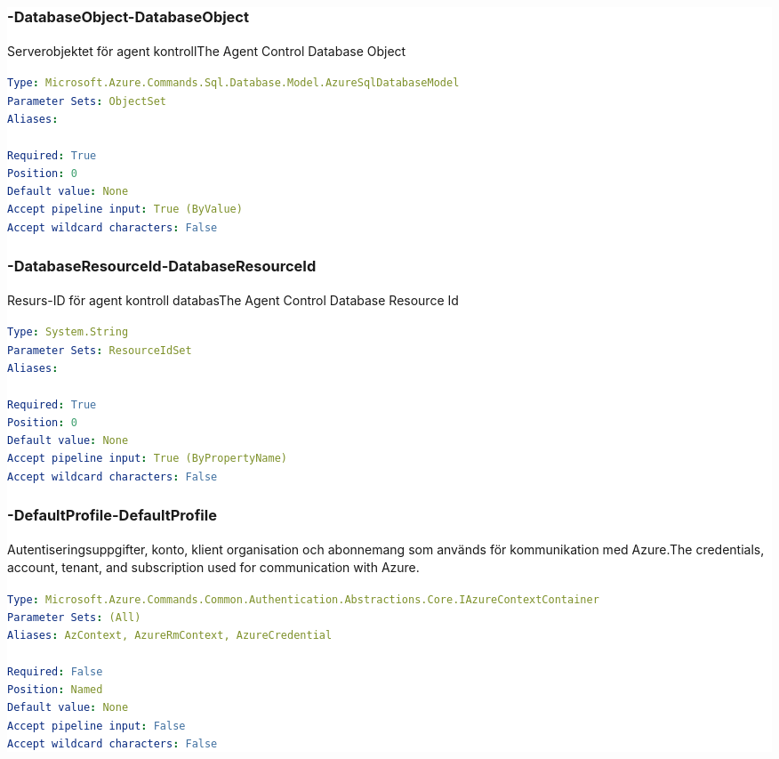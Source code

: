 ### <span data-ttu-id="ff1a1-116">-DatabaseObject</span><span class="sxs-lookup"><span data-stu-id="ff1a1-116">-DatabaseObject</span></span>
<span data-ttu-id="ff1a1-117">Serverobjektet för agent kontroll</span><span class="sxs-lookup"><span data-stu-id="ff1a1-117">The Agent Control Database Object</span></span>

```yaml
Type: Microsoft.Azure.Commands.Sql.Database.Model.AzureSqlDatabaseModel
Parameter Sets: ObjectSet
Aliases:

Required: True
Position: 0
Default value: None
Accept pipeline input: True (ByValue)
Accept wildcard characters: False
```

### <span data-ttu-id="ff1a1-118">-DatabaseResourceId</span><span class="sxs-lookup"><span data-stu-id="ff1a1-118">-DatabaseResourceId</span></span>
<span data-ttu-id="ff1a1-119">Resurs-ID för agent kontroll databas</span><span class="sxs-lookup"><span data-stu-id="ff1a1-119">The Agent Control Database Resource Id</span></span>

```yaml
Type: System.String
Parameter Sets: ResourceIdSet
Aliases:

Required: True
Position: 0
Default value: None
Accept pipeline input: True (ByPropertyName)
Accept wildcard characters: False
```

### <span data-ttu-id="ff1a1-120">-DefaultProfile</span><span class="sxs-lookup"><span data-stu-id="ff1a1-120">-DefaultProfile</span></span>
<span data-ttu-id="ff1a1-121">Autentiseringsuppgifter, konto, klient organisation och abonnemang som används för kommunikation med Azure.</span><span class="sxs-lookup"><span data-stu-id="ff1a1-121">The credentials, account, tenant, and subscription used for communication with Azure.</span></span>

```yaml
Type: Microsoft.Azure.Commands.Common.Authentication.Abstractions.Core.IAzureContextContainer
Parameter Sets: (All)
Aliases: AzContext, AzureRmContext, AzureCredential

Required: False
Position: Named
Default value: None
Accept pipeline input: False
Accept wildcard characters: False
```
